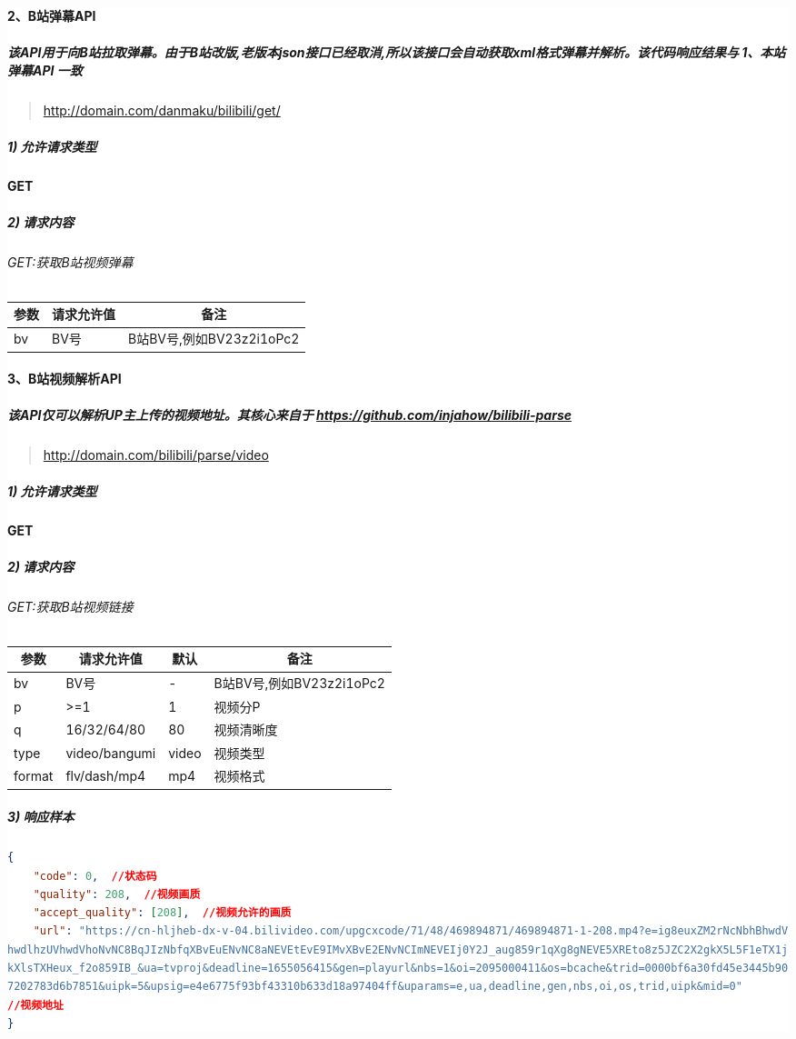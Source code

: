 

#### 2、B站弹幕API

##### 该API用于向B站拉取弹幕。由于B站改版,老版本json接口已经取消,所以该接口会自动获取xml格式弹幕并解析。该代码响应结果与 *1、本站弹幕API*  一致

> http://domain.com/danmaku/bilibili/get/

##### 1) 允许请求类型

**GET**

##### 2) 请求内容

###### GET:获取B站视频弹幕

| 参数 | 请求允许值                                    | 备注                                  |
| ------ | --------------------------------------------- | --------------------------------------------- |
| bv     | BV号 | B站BV号,例如BV23z2i1oPc2 |



#### 3、B站视频解析API

##### 该API仅可以解析UP主上传的视频地址。其核心来自于 https://github.com/injahow/bilibili-parse

> http://domain.com/bilibili/parse/video

##### 1) 允许请求类型

**GET**

##### 2) 请求内容

###### GET:获取B站视频链接

| 参数 | 请求允许值 | 默认 | 备注 |
| ------ | ---------- | ---- | ---- |
| bv | BV号 | - | B站BV号,例如BV23z2i1oPc2 |
| p | >=1 | 1 | 视频分P |
| q | 16/32/64/80 | 80 | 视频清晰度 |
| type | video/bangumi | video | 视频类型 |
| format | flv/dash/mp4 | mp4 | 视频格式 |

##### 3) 响应样本

```json
{
	"code": 0,  //状态码
	"quality": 208,  //视频画质
	"accept_quality": [208],  //视频允许的画质
	"url": "https://cn-hljheb-dx-v-04.bilivideo.com/upgcxcode/71/48/469894871/469894871-1-208.mp4?e=ig8euxZM2rNcNbhBhwdVhwdlhzUVhwdVhoNvNC8BqJIzNbfqXBvEuENvNC8aNEVEtEvE9IMvXBvE2ENvNCImNEVEIj0Y2J_aug859r1qXg8gNEVE5XREto8z5JZC2X2gkX5L5F1eTX1jkXlsTXHeux_f2o859IB_&ua=tvproj&deadline=1655056415&gen=playurl&nbs=1&oi=2095000411&os=bcache&trid=0000bf6a30fd45e3445b907202783d6b7851&uipk=5&upsig=e4e6775f93bf43310b633d18a97404ff&uparams=e,ua,deadline,gen,nbs,oi,os,trid,uipk&mid=0"             //视频地址
}

```
